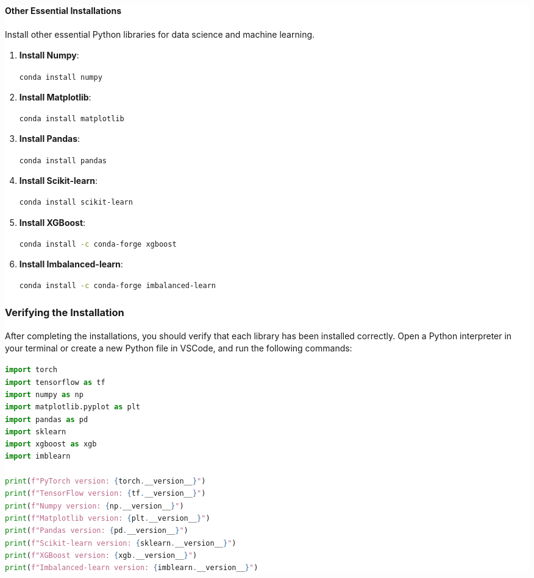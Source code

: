 #### Other Essential Installations

Install other essential Python libraries for data science and machine learning.

1. **Install Numpy**:
   ```bash
   conda install numpy
   ```

2. **Install Matplotlib**:
   ```bash
   conda install matplotlib
   ```

3. **Install Pandas**:
   ```bash
   conda install pandas
   ```

4. **Install Scikit-learn**:
   ```bash
   conda install scikit-learn
   ```

5. **Install XGBoost**:
   ```bash
   conda install -c conda-forge xgboost
   ```

6. **Install Imbalanced-learn**:
   ```bash
   conda install -c conda-forge imbalanced-learn
   ```

### Verifying the Installation

After completing the installations, you should verify that each library has been installed correctly. Open a Python interpreter in your terminal or create a new Python file in VSCode, and run the following commands:

```python
import torch
import tensorflow as tf
import numpy as np
import matplotlib.pyplot as plt
import pandas as pd
import sklearn
import xgboost as xgb
import imblearn

print(f"PyTorch version: {torch.__version__}")
print(f"TensorFlow version: {tf.__version__}")
print(f"Numpy version: {np.__version__}")
print(f"Matplotlib version: {plt.__version__}")
print(f"Pandas version: {pd.__version__}")
print(f"Scikit-learn version: {sklearn.__version__}")
print(f"XGBoost version: {xgb.__version__}")
print(f"Imbalanced-learn version: {imblearn.__version__}")
```
